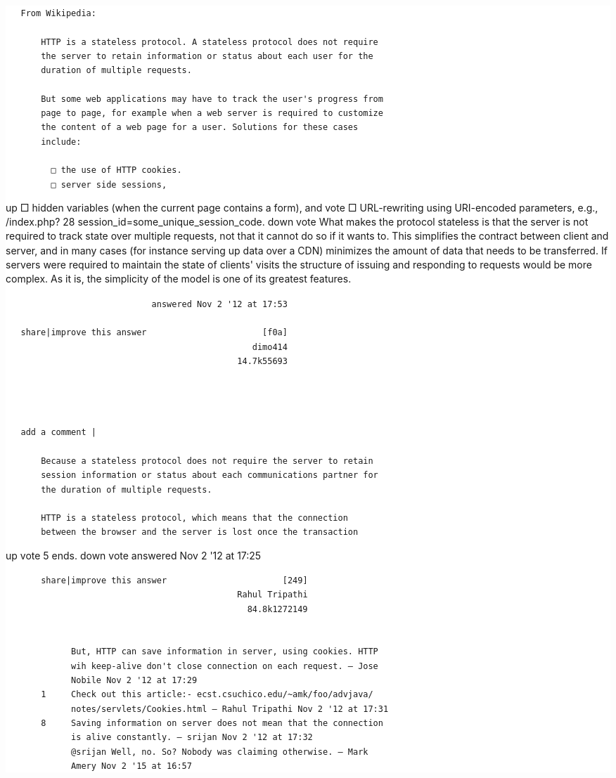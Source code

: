        From Wikipedia:

           HTTP is a stateless protocol. A stateless protocol does not require
           the server to retain information or status about each user for the
           duration of multiple requests.

           But some web applications may have to track the user's progress from
           page to page, for example when a web server is required to customize
           the content of a web page for a user. Solutions for these cases
           include:

             □ the use of HTTP cookies.
             □ server side sessions,
up           □ hidden variables (when the current page contains a form), and
vote         □ URL-rewriting using URI-encoded parameters, e.g., /index.php?
28             session_id=some_unique_session_code.
down
vote   What makes the protocol stateless is that the server is not required to
       track state over multiple requests, not that it cannot do so if it wants
       to. This simplifies the contract between client and server, and in many
       cases (for instance serving up data over a CDN) minimizes the amount of
       data that needs to be transferred. If servers were required to maintain
       the state of clients' visits the structure of issuing and responding to
       requests would be more complex. As it is, the simplicity of the model is
       one of its greatest features.

                                 answered Nov 2 '12 at 17:53
                                                            
       share|improve this answer                       [f0a]
                                                     dimo414
                                                  14.7k55693

       


       add a comment |   

           Because a stateless protocol does not require the server to retain
           session information or status about each communications partner for
           the duration of multiple requests.

           HTTP is a stateless protocol, which means that the connection
           between the browser and the server is lost once the transaction
up vote 5  ends.
down vote
                                     answered Nov 2 '12 at 17:25
                                                                
           share|improve this answer                       [249]
                                                  Rahul Tripathi
                                                    84.8k1272149

           
                 But, HTTP can save information in server, using cookies. HTTP
                 wih keep-alive don't close connection on each request. – Jose
                 Nobile Nov 2 '12 at 17:29
           1     Check out this article:- ecst.csuchico.edu/~amk/foo/advjava/
                 notes/servlets/Cookies.html – Rahul Tripathi Nov 2 '12 at 17:31
           8     Saving information on server does not mean that the connection
                 is alive constantly. – srijan Nov 2 '12 at 17:32
                 @srijan Well, no. So? Nobody was claiming otherwise. – Mark
                 Amery Nov 2 '15 at 16:57
